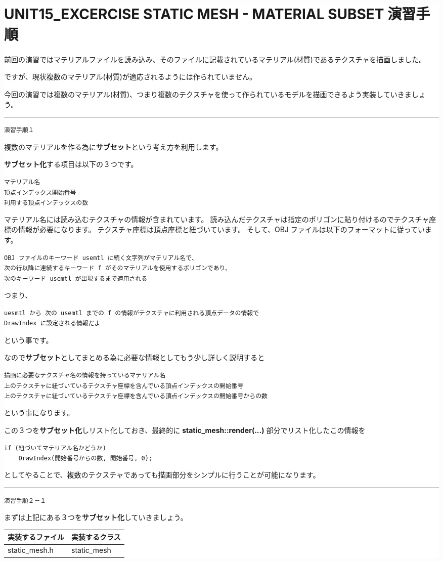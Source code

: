 


# UNIT15_EXCERCISE STATIC MESH - MATERIAL SUBSET 演習手順

前回の演習ではマテリアルファイルを読み込み、そのファイルに記載されているマテリアル(材質)であるテクスチャを描画しました。

ですが、現状複数のマテリアル(材質)が適応されるようには作られていません。

今回の演習では複数のマテリアル(材質)、つまり複数のテクスチャを使って作られているモデルを描画できるよう実装していきましょう。

---

    演習手順１

複数のマテリアルを作る為に**サブセット**という考え方を利用します。

**サブセット化**する項目は以下の３つです。

    マテリアル名
    頂点インデックス開始番号
    利用する頂点インデックスの数

マテリアル名には読み込むテクスチャの情報が含まれています。
読み込んだテクスチャは指定のポリゴンに貼り付けるのでテクスチャ座標の情報が必要になります。
テクスチャ座標は頂点座標と紐づいています。
そして、OBJ ファイルは以下のフォーマットに従っています。

    OBJ ファイルのキーワード usemtl に続く文字列がマテリアル名で、
    次の行以降に連続するキーワード f がそのマテリアルを使用するポリゴンであり、
    次のキーワード usemtl が出現するまで適用される

つまり、

    uesmtl から 次の usemtl までの f の情報がテクスチャに利用される頂点データの情報で
    DrawIndex に設定される情報だよ

という事です。

なので**サブセット**としてまとめる為に必要な情報としてもう少し詳しく説明すると

    描画に必要なテクスチャ名の情報を持っているマテリアル名
    上のテクスチャに紐づいているテクスチャ座標を含んでいる頂点インデックスの開始番号
    上のテクスチャに紐づいているテクスチャ座標を含んでいる頂点インデックスの開始番号からの数

という事になります。

この３つを**サブセット化**しリスト化しておき、最終的に **static_mesh::render(...)** 部分でリスト化したこの情報を 

    if (紐づいてマテリアル名かどうか)
        DrawIndex(開始番号からの数, 開始番号, 0);

としてやることで、複数のテクスチャであっても描画部分をシンプルに行うことが可能になります。

---

    演習手順２－１

まずは上記にある３つを**サブセット化**していきましょう。

|実装するファイル|実装するクラス|
--|--
static_mesh.h|static_mesh
